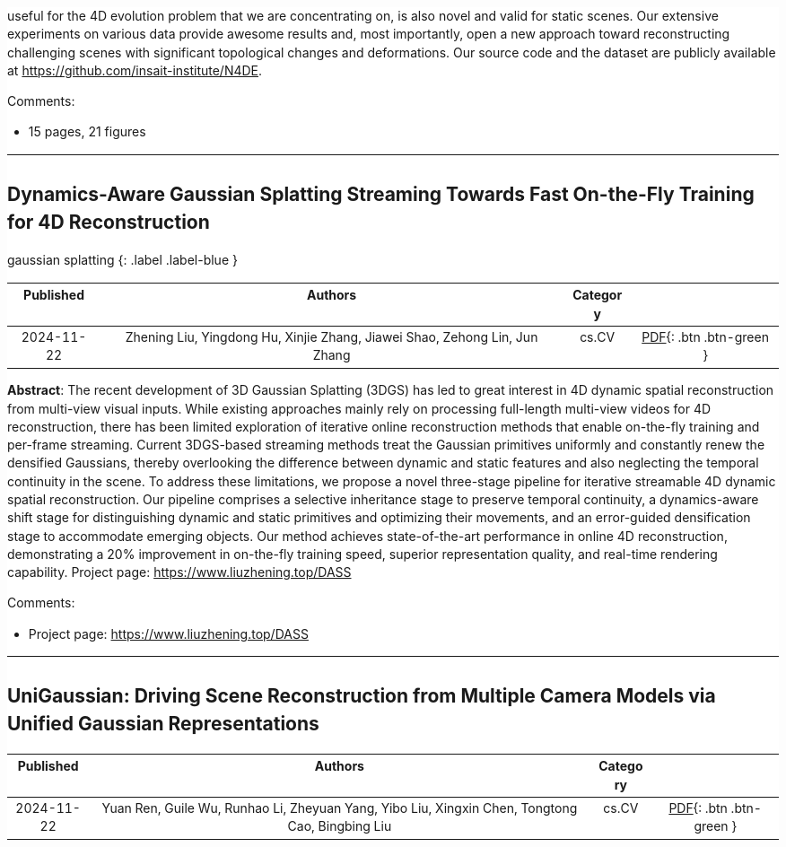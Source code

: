useful for the 4D evolution problem that we are concentrating on, is also novel
and valid for static scenes. Our extensive experiments on various data provide
awesome results and, most importantly, open a new approach toward
reconstructing challenging scenes with significant topological changes and
deformations. Our source code and the dataset are publicly available at
https://github.com/insait-institute/N4DE.

Comments:
- 15 pages, 21 figures

---

## Dynamics-Aware Gaussian Splatting Streaming Towards Fast On-the-Fly  Training for 4D Reconstruction

gaussian splatting
{: .label .label-blue }

| Published | Authors | Category | |
|:---:|:---:|:---:|:---:|
| 2024-11-22 | Zhening Liu, Yingdong Hu, Xinjie Zhang, Jiawei Shao, Zehong Lin, Jun Zhang | cs.CV | [PDF](http://arxiv.org/pdf/2411.14847v1){: .btn .btn-green } |

**Abstract**: The recent development of 3D Gaussian Splatting (3DGS) has led to great
interest in 4D dynamic spatial reconstruction from multi-view visual inputs.
While existing approaches mainly rely on processing full-length multi-view
videos for 4D reconstruction, there has been limited exploration of iterative
online reconstruction methods that enable on-the-fly training and per-frame
streaming. Current 3DGS-based streaming methods treat the Gaussian primitives
uniformly and constantly renew the densified Gaussians, thereby overlooking the
difference between dynamic and static features and also neglecting the temporal
continuity in the scene. To address these limitations, we propose a novel
three-stage pipeline for iterative streamable 4D dynamic spatial
reconstruction. Our pipeline comprises a selective inheritance stage to
preserve temporal continuity, a dynamics-aware shift stage for distinguishing
dynamic and static primitives and optimizing their movements, and an
error-guided densification stage to accommodate emerging objects. Our method
achieves state-of-the-art performance in online 4D reconstruction,
demonstrating a 20% improvement in on-the-fly training speed, superior
representation quality, and real-time rendering capability. Project page:
https://www.liuzhening.top/DASS

Comments:
- Project page: https://www.liuzhening.top/DASS

---

## UniGaussian: Driving Scene Reconstruction from Multiple Camera Models  via Unified Gaussian Representations


| Published | Authors | Category | |
|:---:|:---:|:---:|:---:|
| 2024-11-22 | Yuan Ren, Guile Wu, Runhao Li, Zheyuan Yang, Yibo Liu, Xingxin Chen, Tongtong Cao, Bingbing Liu | cs.CV | [PDF](http://arxiv.org/pdf/2411.15355v1){: .btn .btn-green } |
